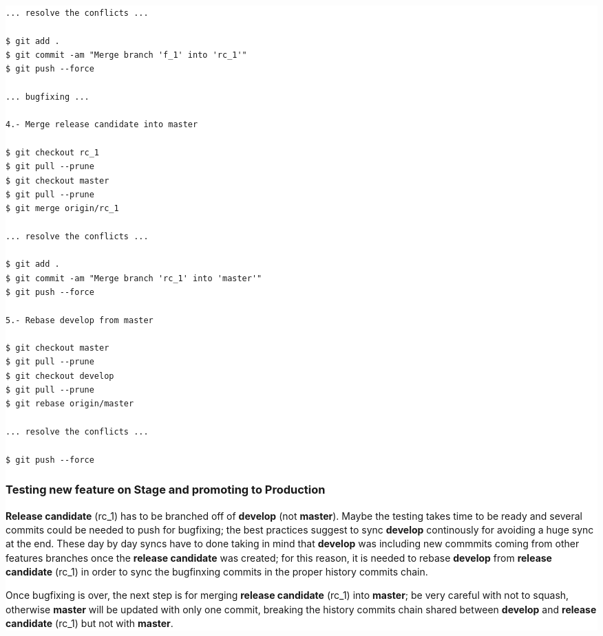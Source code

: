 ```
... resolve the conflicts ...

$ git add .
$ git commit -am "Merge branch 'f_1' into 'rc_1'"
$ git push --force

... bugfixing ...

4.- Merge release candidate into master

$ git checkout rc_1
$ git pull --prune
$ git checkout master
$ git pull --prune
$ git merge origin/rc_1

... resolve the conflicts ...

$ git add .
$ git commit -am "Merge branch 'rc_1' into 'master'"
$ git push --force

5.- Rebase develop from master

$ git checkout master
$ git pull --prune
$ git checkout develop
$ git pull --prune
$ git rebase origin/master

... resolve the conflicts ...

$ git push --force

```

### Testing new feature on Stage and promoting to Production 

**Release candidate** (rc_1) has to be branched off of **develop** (not **master**). Maybe the testing takes time to be ready and several commits could be needed to push for bugfixing; the best practices suggest to sync **develop** continously for avoiding a huge sync at the end. These day by day syncs have to done taking in mind that **develop** was including new commmits coming from other features branches once the **release candidate** was created; for this reason, it is needed to rebase **develop** from **release candidate** (rc_1) in order to sync the bugfinxing commits in the proper history commits chain.

Once bugfixing is over, the next step is for merging **release candidate** (rc_1) into **master**; be very careful with not to squash, otherwise **master** will be updated with only one commit, breaking the history commits chain shared between **develop** and **release candidate** (rc_1) but not with **master**.
